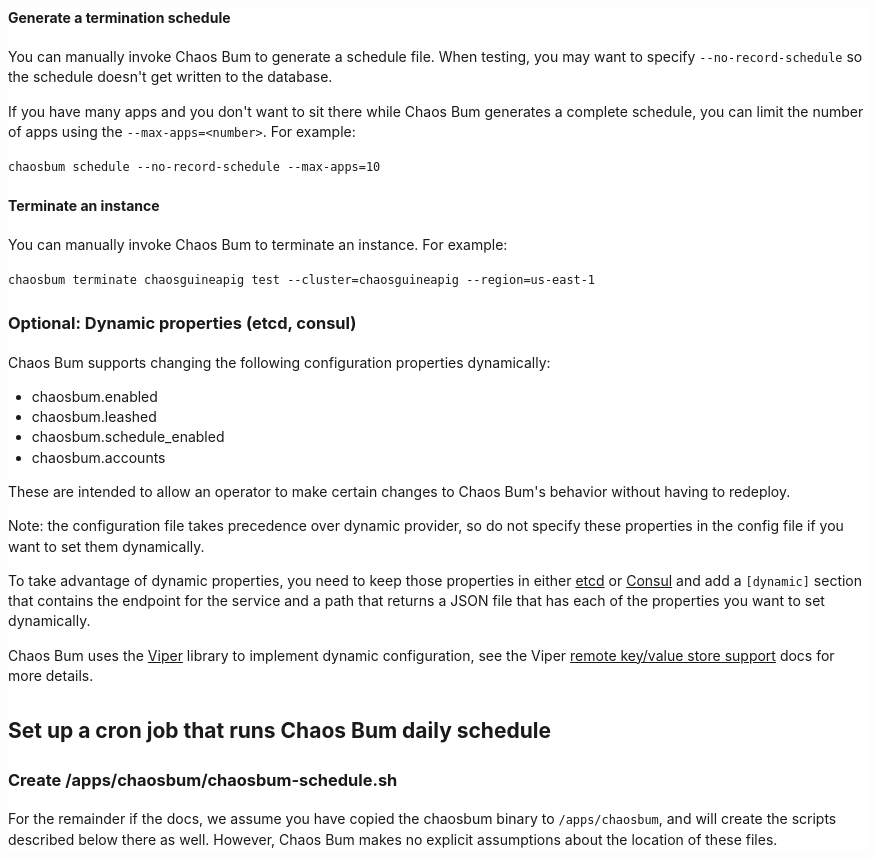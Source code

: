 #### Generate a termination schedule

You can manually invoke Chaos Bum to generate a schedule file. When testing,
you may want to specify `--no-record-schedule` so the schedule doesn't get
written to the database.

If you have many apps and you don't want to sit there while Chaos Bum
generates a complete schedule, you can limit the number of apps  using the
`--max-apps=<number>`. For example:

```
chaosbum schedule --no-record-schedule --max-apps=10
```

#### Terminate an instance

You can manually invoke Chaos Bum to terminate an instance. For example:

```
chaosbum terminate chaosguineapig test --cluster=chaosguineapig --region=us-east-1
```


### Optional: Dynamic properties (etcd, consul)

Chaos Bum supports changing the following configuration properties dynamically:

* chaosbum.enabled
* chaosbum.leashed
* chaosbum.schedule_enabled
* chaosbum.accounts

These are intended to allow an operator to make certain changes to Chaos
Bum's behavior without having to redeploy.

Note: the configuration file takes precedence over dynamic provider, so do
not specify these properties in the config file if you want to set them
dynamically.

To take advantage of dynamic properties, you need to keep those properties in
either [etcd] or [Consul] and add a `[dynamic]` section that contains the
endpoint for the service and a path that returns a JSON file that has each of
the properties you want to set dynamically.

Chaos Bum uses the [Viper][viper] library to implement dynamic configuration, see the
Viper [remote key/value store support][remote] docs for more details.


[etcd]: https://coreos.com/etcd/docs/latest/
[consul]: https://www.consul.io/
[viper]: https://github.com/spf13/viper
[remote]: https://github.com/spf13/viper#remote-keyvalue-store-support


## Set up a cron job that runs Chaos Bum daily schedule

### Create /apps/chaosbum/chaosbum-schedule.sh

For the remainder if the docs, we assume you have copied the chaosbum binary
to `/apps/chaosbum`, and will create the scripts described below there as
well. However, Chaos Bum makes no explicit assumptions about the location of
these files.


[Spinnaker]: http://www.spinnaker.io/
[quay]: https://quay.io/repository/spinnaker/deck
[spinconfig]: http://www.spinnaker.io/docs/custom-configuration#section-additional-configuration-files